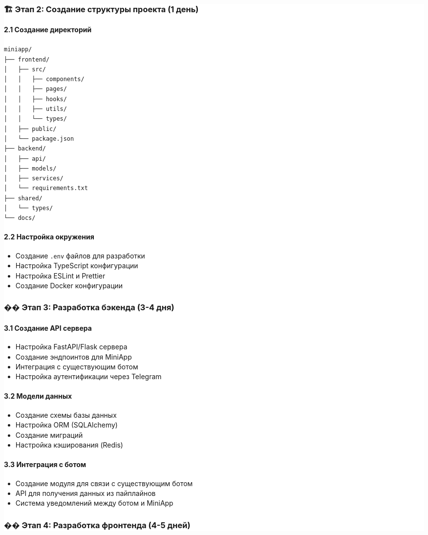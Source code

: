 ### 🏗️ **Этап 2: Создание структуры проекта (1 день)**

#### 2.1 Создание директорий
```
miniapp/
├── frontend/
│   ├── src/
│   │   ├── components/
│   │   ├── pages/
│   │   ├── hooks/
│   │   ├── utils/
│   │   └── types/
│   ├── public/
│   └── package.json
├── backend/
│   ├── api/
│   ├── models/
│   ├── services/
│   └── requirements.txt
├── shared/
│   └── types/
└── docs/
```

#### 2.2 Настройка окружения
- Создание `.env` файлов для разработки
- Настройка TypeScript конфигурации
- Настройка ESLint и Prettier
- Создание Docker конфигурации

### �� **Этап 3: Разработка бэкенда (3-4 дня)**

#### 3.1 Создание API сервера
- Настройка FastAPI/Flask сервера
- Создание эндпоинтов для MiniApp
- Интеграция с существующим ботом
- Настройка аутентификации через Telegram

#### 3.2 Модели данных
- Создание схемы базы данных
- Настройка ORM (SQLAlchemy)
- Создание миграций
- Настройка кэширования (Redis)

#### 3.3 Интеграция с ботом
- Создание модуля для связи с существующим ботом
- API для получения данных из пайплайнов
- Система уведомлений между ботом и MiniApp

### �� **Этап 4: Разработка фронтенда (4-5 дней)**
